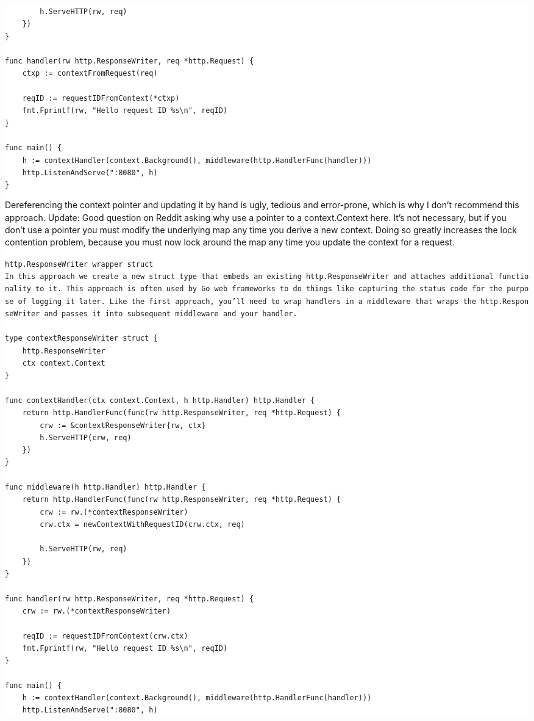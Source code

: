 ```
        h.ServeHTTP(rw, req)
    })
}

func handler(rw http.ResponseWriter, req *http.Request) {
    ctxp := contextFromRequest(req)

    reqID := requestIDFromContext(*ctxp)
    fmt.Fprintf(rw, "Hello request ID %s\n", reqID)
}

func main() {
    h := contextHandler(context.Background(), middleware(http.HandlerFunc(handler)))
    http.ListenAndServe(":8080", h)
}
```


Dereferencing the context pointer and updating it by hand is ugly, tedious and error-prone, which is why I don’t recommend this approach.
Update: Good question on Reddit asking why use a pointer to a context.Context here. It’s not necessary, but if you don’t use a pointer you must modify the underlying map any time you derive a new context. Doing so greatly increases the lock contention problem, because you must now lock around the map any time you update the context for a request.

```
http.ResponseWriter wrapper struct
In this approach we create a new struct type that embeds an existing http.ResponseWriter and attaches additional functionality to it. This approach is often used by Go web frameworks to do things like capturing the status code for the purpose of logging it later. Like the first approach, you’ll need to wrap handlers in a middleware that wraps the http.ResponseWriter and passes it into subsequent middleware and your handler.

type contextResponseWriter struct {
    http.ResponseWriter
    ctx context.Context
}

func contextHandler(ctx context.Context, h http.Handler) http.Handler {
    return http.HandlerFunc(func(rw http.ResponseWriter, req *http.Request) {
        crw := &contextResponseWriter{rw, ctx}
        h.ServeHTTP(crw, req)
    })
}

func middleware(h http.Handler) http.Handler {
    return http.HandlerFunc(func(rw http.ResponseWriter, req *http.Request) {
        crw := rw.(*contextResponseWriter)
        crw.ctx = newContextWithRequestID(crw.ctx, req)

        h.ServeHTTP(rw, req)
    })
}

func handler(rw http.ResponseWriter, req *http.Request) {
    crw := rw.(*contextResponseWriter)

    reqID := requestIDFromContext(crw.ctx)
    fmt.Fprintf(rw, "Hello request ID %s\n", reqID)
}

func main() {
    h := contextHandler(context.Background(), middleware(http.HandlerFunc(handler)))
    http.ListenAndServe(":8080", h)
```